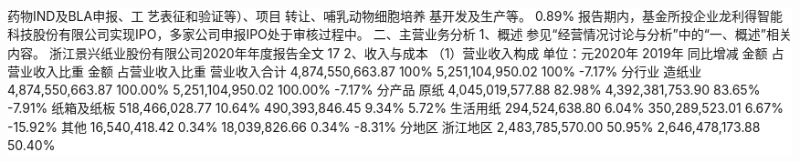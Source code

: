 药物IND及BLA申报、工
艺表征和验证等）、项目
转让、哺乳动物细胞培养
基开发及生产等。
0.89%
报告期内，基金所投企业龙利得智能科技股份有限公司实现IPO，多家公司申报IPO处于审核过程中。
二、主营业务分析
1、概述
参见“经营情况讨论与分析”中的“一、概述”相关内容。
浙江景兴纸业股份有限公司2020年年度报告全文
17
2、收入与成本
（1）营业收入构成
单位：元2020年
2019年
同比增减
金额
占营业收入比重
金额
占营业收入比重
营业收入合计
4,874,550,663.87
100%
5,251,104,950.02
100%
-7.17%
分行业
造纸业
4,874,550,663.87
100.00%
5,251,104,950.02
100.00%
-7.17%
分产品
原纸
4,045,019,577.88
82.98%
4,392,381,753.90
83.65%
-7.91%
纸箱及纸板
518,466,028.77
10.64%
490,393,846.45
9.34%
5.72%
生活用纸
294,524,638.80
6.04%
350,289,523.01
6.67%
-15.92%
其他
16,540,418.42
0.34%
18,039,826.66
0.34%
-8.31%
分地区
浙江地区
2,483,785,570.00
50.95%
2,646,478,173.88
50.40%